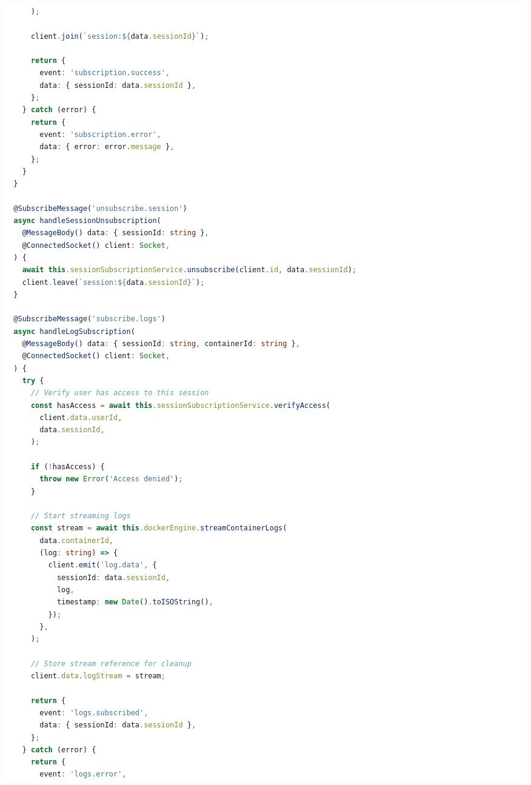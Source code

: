 ```typescript
      );

      client.join(`session:${data.sessionId}`);
      
      return {
        event: 'subscription.success',
        data: { sessionId: data.sessionId },
      };
    } catch (error) {
      return {
        event: 'subscription.error',
        data: { error: error.message },
      };
    }
  }

  @SubscribeMessage('unsubscribe.session')
  async handleSessionUnsubscription(
    @MessageBody() data: { sessionId: string },
    @ConnectedSocket() client: Socket,
  ) {
    await this.sessionSubscriptionService.unsubscribe(client.id, data.sessionId);
    client.leave(`session:${data.sessionId}`);
  }

  @SubscribeMessage('subscribe.logs')
  async handleLogSubscription(
    @MessageBody() data: { sessionId: string, containerId: string },
    @ConnectedSocket() client: Socket,
  ) {
    try {
      // Verify user has access to this session
      const hasAccess = await this.sessionSubscriptionService.verifyAccess(
        client.data.userId,
        data.sessionId,
      );

      if (!hasAccess) {
        throw new Error('Access denied');
      }

      // Start streaming logs
      const stream = await this.dockerEngine.streamContainerLogs(
        data.containerId,
        (log: string) => {
          client.emit('log.data', {
            sessionId: data.sessionId,
            log,
            timestamp: new Date().toISOString(),
          });
        },
      );

      // Store stream reference for cleanup
      client.data.logStream = stream;

      return {
        event: 'logs.subscribed',
        data: { sessionId: data.sessionId },
      };
    } catch (error) {
      return {
        event: 'logs.error',
```